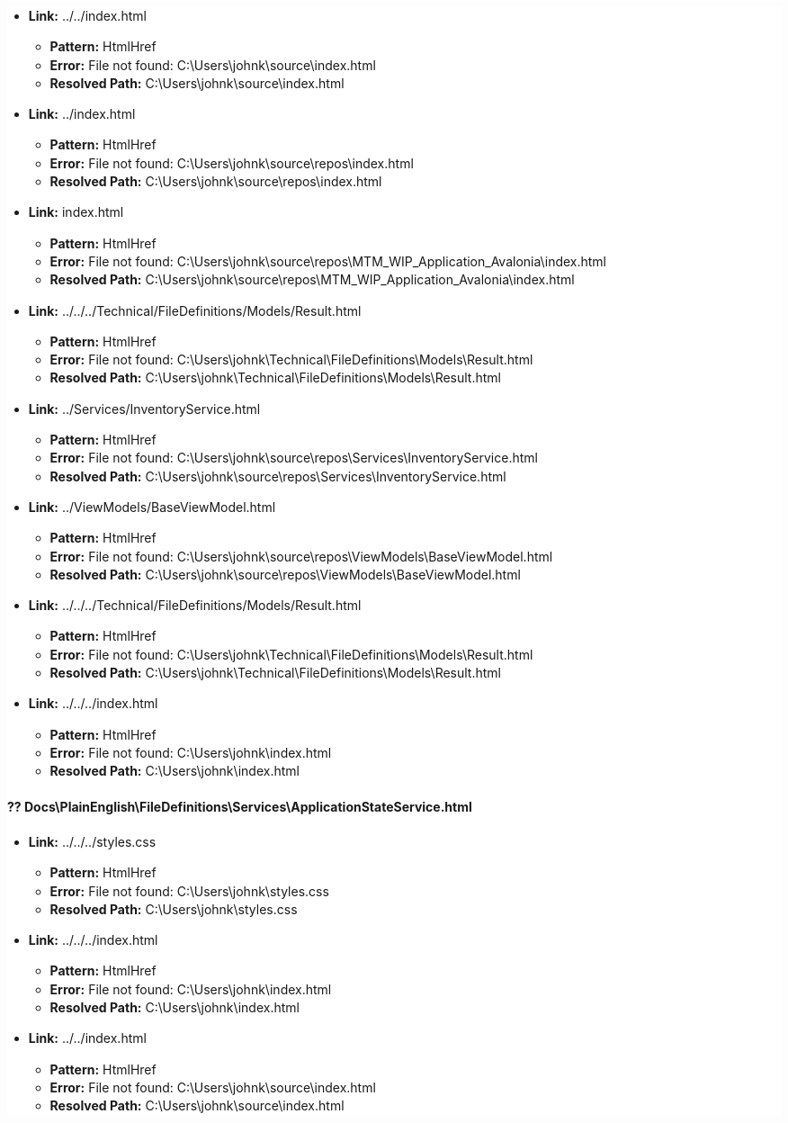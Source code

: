 - **Link:** ../../index.html
  - **Pattern:** HtmlHref
  - **Error:** File not found: C:\Users\johnk\source\index.html
  - **Resolved Path:** C:\Users\johnk\source\index.html

- **Link:** ../index.html
  - **Pattern:** HtmlHref
  - **Error:** File not found: C:\Users\johnk\source\repos\index.html
  - **Resolved Path:** C:\Users\johnk\source\repos\index.html

- **Link:** index.html
  - **Pattern:** HtmlHref
  - **Error:** File not found: C:\Users\johnk\source\repos\MTM_WIP_Application_Avalonia\index.html
  - **Resolved Path:** C:\Users\johnk\source\repos\MTM_WIP_Application_Avalonia\index.html

- **Link:** ../../../Technical/FileDefinitions/Models/Result.html
  - **Pattern:** HtmlHref
  - **Error:** File not found: C:\Users\johnk\Technical\FileDefinitions\Models\Result.html
  - **Resolved Path:** C:\Users\johnk\Technical\FileDefinitions\Models\Result.html

- **Link:** ../Services/InventoryService.html
  - **Pattern:** HtmlHref
  - **Error:** File not found: C:\Users\johnk\source\repos\Services\InventoryService.html
  - **Resolved Path:** C:\Users\johnk\source\repos\Services\InventoryService.html

- **Link:** ../ViewModels/BaseViewModel.html
  - **Pattern:** HtmlHref
  - **Error:** File not found: C:\Users\johnk\source\repos\ViewModels\BaseViewModel.html
  - **Resolved Path:** C:\Users\johnk\source\repos\ViewModels\BaseViewModel.html

- **Link:** ../../../Technical/FileDefinitions/Models/Result.html
  - **Pattern:** HtmlHref
  - **Error:** File not found: C:\Users\johnk\Technical\FileDefinitions\Models\Result.html
  - **Resolved Path:** C:\Users\johnk\Technical\FileDefinitions\Models\Result.html

- **Link:** ../../../index.html
  - **Pattern:** HtmlHref
  - **Error:** File not found: C:\Users\johnk\index.html
  - **Resolved Path:** C:\Users\johnk\index.html

#### ?? Docs\PlainEnglish\FileDefinitions\Services\ApplicationStateService.html

- **Link:** ../../../styles.css
  - **Pattern:** HtmlHref
  - **Error:** File not found: C:\Users\johnk\styles.css
  - **Resolved Path:** C:\Users\johnk\styles.css

- **Link:** ../../../index.html
  - **Pattern:** HtmlHref
  - **Error:** File not found: C:\Users\johnk\index.html
  - **Resolved Path:** C:\Users\johnk\index.html

- **Link:** ../../index.html
  - **Pattern:** HtmlHref
  - **Error:** File not found: C:\Users\johnk\source\index.html
  - **Resolved Path:** C:\Users\johnk\source\index.html
